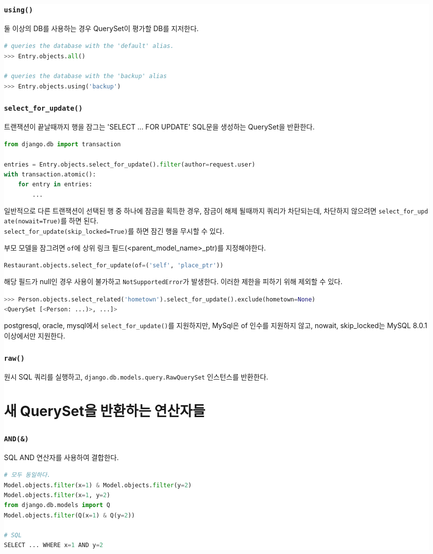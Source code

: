 ### `using()`

둘 이상의 DB를 사용하는 경우 QuerySet이 평가할 DB를 지저한다.

```python
# queries the database with the 'default' alias.
>>> Entry.objects.all()

# queries the database with the 'backup' alias
>>> Entry.objects.using('backup')
```

### `select_for_update()`

트랜잭션이 끝날때까지 행을 잠그는 'SELECT ... FOR UPDATE' SQL문을 생성하는 QuerySet을 반환한다.

```python
from django.db import transaction

entries = Entry.objects.select_for_update().filter(author=request.user)
with transaction.atomic():
    for entry in entries:
        ...
```

일반적으로 다른 트랜잭션이 선택된 행 중 하나에 잠금을 획득한 경우, 잠금이 해제 될때까지 쿼리가 차단되는데, 차단하지 않으려면 `select_for_update(nowait=True)`를 하면 된다.  
`select_for_update(skip_locked=True)`를 하면 잠긴 행을 무시할 수 있다.

부모 모델을 잠그려면 `of`에 상위 링크 필드(<parent_model_name>_ptr)를 지정해야한다.
```python
Restaurant.objects.select_for_update(of=('self', 'place_ptr'))
```

해당 필드가 null인 경우 사용이 불가하고 `NotSupportedError`가 발생한다. 이러한 제한을 피하기 위해 제외할 수 있다.

```python
>>> Person.objects.select_related('hometown').select_for_update().exclude(hometown=None)
<QuerySet [<Person: ...)>, ...]>
```

postgresql, oracle, mysql에서 `select_for_update()`를 지원하지만, MySql은 of 인수를 지원하지 않고, nowait, skip_locked는 MySQL 8.0.1 이상에서만 지원한다.  

### `raw()`

원시 SQL 쿼리를 실행하고, `django.db.models.query.RawQuerySet` 인스턴스를 반환한다.

# 새 QuerySet을 반환하는 연산자들

### `AND(&)`

SQL AND 연산자를 사용하여 결합한다.

```python
# 모두 동일하다.
Model.objects.filter(x=1) & Model.objects.filter(y=2)
Model.objects.filter(x=1, y=2)
from django.db.models import Q
Model.objects.filter(Q(x=1) & Q(y=2))

# SQL
SELECT ... WHERE x=1 AND y=2
```
